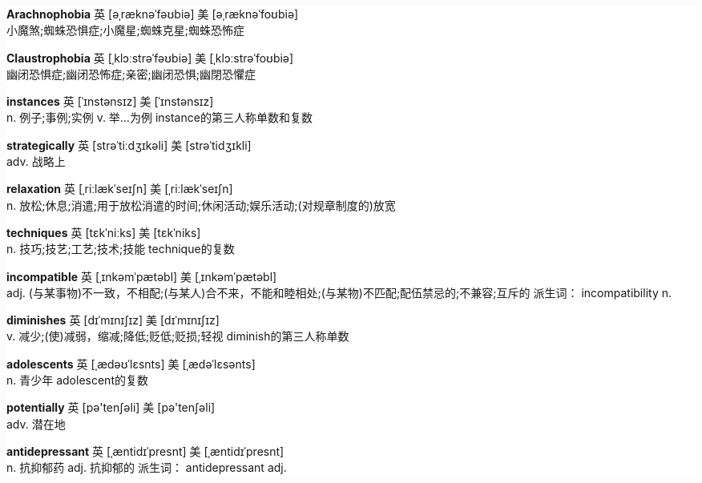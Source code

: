 **Arachnophobia**
英 [əˌræknəˈfəʊbiə]   美 [əˌræknəˈfoʊbiə]  
小魔煞;蜘蛛恐惧症;小魔星;蜘蛛克星;蜘蛛恐怖症

**Claustrophobia**
英 [ˌklɔːstrəˈfəʊbiə]   美 [ˌklɔːstrəˈfoʊbiə]  
幽闭恐惧症;幽闭恐怖症;亲密;幽闭恐惧;幽閉恐懼症

**instances**
英 [ˈɪnstənsɪz]   美 [ˈɪnstənsɪz]  
n.
例子;事例;实例
v.
举…为例
instance的第三人称单数和复数

**strategically**
英 [strəˈtiːdʒɪkəli]   美 [strəˈtidʒɪkli]  
adv.
战略上

**relaxation**
英 [ˌriːlækˈseɪʃn]   美 [ˌriːlækˈseɪʃn]  
n.
放松;休息;消遣;用于放松消遣的时间;休闲活动;娱乐活动;(对规章制度的)放宽

**techniques**
英 [tɛkˈniːks]   美 [tɛkˈniks]  
n.
技巧;技艺;工艺;技术;技能
technique的复数

**incompatible**
英 [ˌɪnkəmˈpætəbl]   美 [ˌɪnkəmˈpætəbl]  
adj.
(与某事物)不一致，不相配;(与某人)合不来，不能和睦相处;(与某物)不匹配;配伍禁忌的;不兼容;互斥的
派生词： incompatibility n.

**diminishes**
英 [dɪˈmɪnɪʃɪz]   美 [dɪˈmɪnɪʃɪz]  
v.
减少;(使)减弱，缩减;降低;贬低;贬损;轻视
diminish的第三人称单数

**adolescents**
英 [ˌædəʊˈlɛsnts]   美 [ˌædəˈlɛsənts]  
n.
青少年
adolescent的复数

**potentially**
英 [pə'tenʃəli]   美 [pə'tenʃəli]  
adv.
潜在地

**antidepressant**
英 [ˌæntidɪˈpresnt]   美 [ˌæntidɪˈpresnt]  
n.
抗抑郁药
adj.
抗抑郁的
派生词： antidepressant adj.
